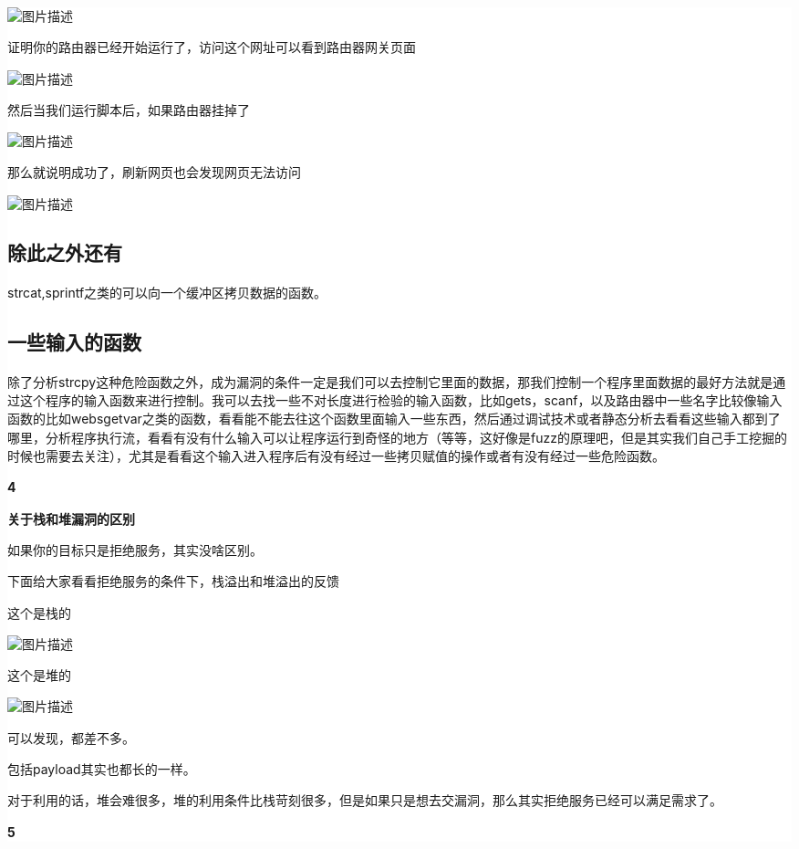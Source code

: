 ![图片描述](https://mmbiz.qpic.cn/sz_mmbiz_jpg/1UG7KPNHN8G2J7FtXYAH8icibnZjgauTuc8Tux8nGvaibXkgPjG2bnqzuXB0pndicSiaDeMn2QIiaa2NQj2NqMZz8tKQ/640?wx_fmt=other&from=appmsg "")  
  
证明你的路由器已经开始运行了，访问这个网址可以看到路由器网关页面  
  
![图片描述](https://mmbiz.qpic.cn/sz_mmbiz_jpg/1UG7KPNHN8G2J7FtXYAH8icibnZjgauTucOGDCGUCY9v06Ad6iavSbpicE90C8F3YRodrSEzDicaOPYQQeyId5vaSGA/640?wx_fmt=other&from=appmsg "")  
  
  
然后当我们运行脚本后，如果路由器挂掉了  
  
  
![图片描述](https://mmbiz.qpic.cn/sz_mmbiz_jpg/1UG7KPNHN8G2J7FtXYAH8icibnZjgauTucXJM5FoXibsWcLYW9Bz3JfJsb26qXKLZCAXApicKveOeInibrCADXgCZSA/640?wx_fmt=other&from=appmsg "")  
  
  
那么就说明成功了，刷新网页也会发现网页无法访问  
  
  
![图片描述](https://mmbiz.qpic.cn/sz_mmbiz_jpg/1UG7KPNHN8G2J7FtXYAH8icibnZjgauTucUSY4vIaicVgHvwz3uDOsFibCRicT4k0MQKKcpaVvFzoZvkbqIutQzC0icg/640?wx_fmt=other&from=appmsg "")  
## 除此之外还有  
  
strcat,sprintf之类的可以向一个缓冲区拷贝数据的函数。  
## 一些输入的函数  
  
除了分析strcpy这种危险函数之外，成为漏洞的条件一定是我们可以去控制它里面的数据，那我们控制一个程序里面数据的最好方法就是通过这个程序的输入函数来进行控制。我可以去找一些不对长度进行检验的输入函数，比如gets，scanf，以及路由器中一些名字比较像输入函数的比如websgetvar之类的函数，看看能不能去往这个函数里面输入一些东西，然后通过调试技术或者静态分析去看看这些输入都到了哪里，分析程序执行流，看看有没有什么输入可以让程序运行到奇怪的地方（等等，这好像是fuzz的原理吧，但是其实我们自己手工挖掘的时候也需要去关注），尤其是看看这个输入进入程序后有没有经过一些拷贝赋值的操作或者有没有经过一些危险函数。  
  
  
  
**4**  
  
**关于栈和堆漏洞的区别**  
  
  
如果你的目标只是拒绝服务，其实没啥区别。  
  
  
下面给大家看看拒绝服务的条件下，栈溢出和堆溢出的反馈  
  
  
这个是栈的  
  
  
![图片描述](https://mmbiz.qpic.cn/sz_mmbiz_jpg/1UG7KPNHN8G2J7FtXYAH8icibnZjgauTucXJM5FoXibsWcLYW9Bz3JfJsb26qXKLZCAXApicKveOeInibrCADXgCZSA/640?wx_fmt=other&from=appmsg "")  
  
这个是堆的  
  
  
![图片描述](https://mmbiz.qpic.cn/sz_mmbiz_jpg/1UG7KPNHN8G2J7FtXYAH8icibnZjgauTucGaxMF13Rkyibiaic9rp9XCEO1l06xStIJ0wMeOyT7gzyzqj6Puw0JHiacw/640?wx_fmt=other&from=appmsg "")  
  
可以发现，都差不多。  
  
包括payload其实也都长的一样。  
  
  
对于利用的话，堆会难很多，堆的利用条件比栈苛刻很多，但是如果只是想去交漏洞，那么其实拒绝服务已经可以满足需求了。  
  
  
  
**5**  
  